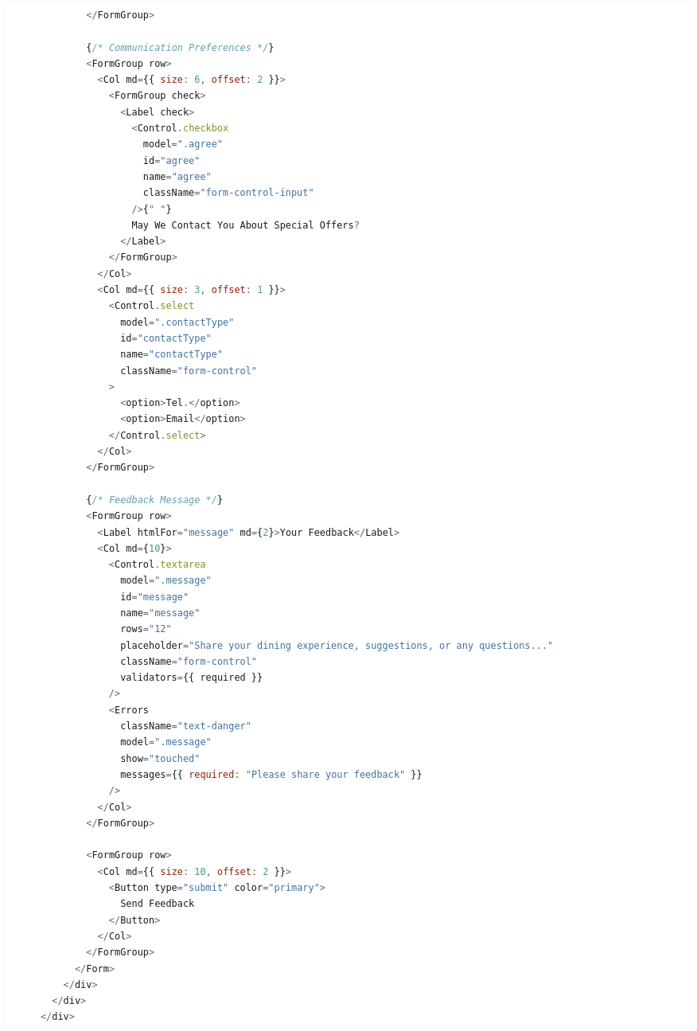 ```javascript
              </FormGroup>

              {/* Communication Preferences */}
              <FormGroup row>
                <Col md={{ size: 6, offset: 2 }}>
                  <FormGroup check>
                    <Label check>
                      <Control.checkbox
                        model=".agree"
                        id="agree"
                        name="agree"
                        className="form-control-input"
                      />{" "}
                      May We Contact You About Special Offers?
                    </Label>
                  </FormGroup>
                </Col>
                <Col md={{ size: 3, offset: 1 }}>
                  <Control.select
                    model=".contactType"
                    id="contactType"
                    name="contactType"
                    className="form-control"
                  >
                    <option>Tel.</option>
                    <option>Email</option>
                  </Control.select>
                </Col>
              </FormGroup>

              {/* Feedback Message */}
              <FormGroup row>
                <Label htmlFor="message" md={2}>Your Feedback</Label>
                <Col md={10}>
                  <Control.textarea
                    model=".message"
                    id="message"
                    name="message"
                    rows="12"
                    placeholder="Share your dining experience, suggestions, or any questions..."
                    className="form-control"
                    validators={{ required }}
                  />
                  <Errors
                    className="text-danger"
                    model=".message"
                    show="touched"
                    messages={{ required: "Please share your feedback" }}
                  />
                </Col>
              </FormGroup>

              <FormGroup row>
                <Col md={{ size: 10, offset: 2 }}>
                  <Button type="submit" color="primary">
                    Send Feedback
                  </Button>
                </Col>
              </FormGroup>
            </Form>
          </div>
        </div>
      </div>
```